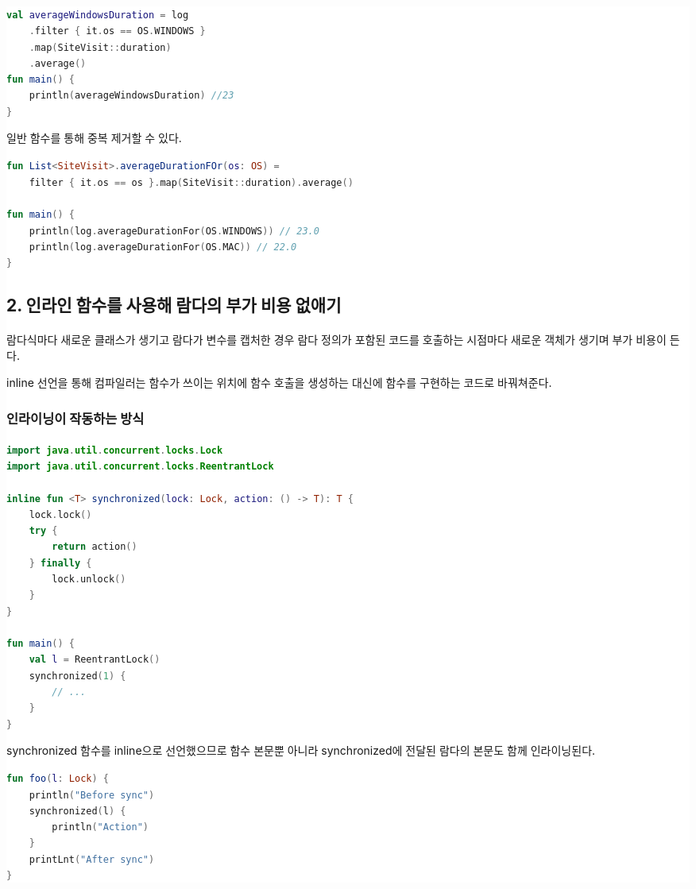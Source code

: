 ```kotlin
val averageWindowsDuration = log
    .filter { it.os == OS.WINDOWS }
    .map(SiteVisit::duration)
    .average()
fun main() {
    println(averageWindowsDuration) //23
}
```

일반 함수를 통해 중복 제거할 수 있다.

```kotlin
fun List<SiteVisit>.averageDurationFOr(os: OS) =
    filter { it.os == os }.map(SiteVisit::duration).average()

fun main() {
    println(log.averageDurationFor(OS.WINDOWS)) // 23.0
    println(log.averageDurationFor(OS.MAC)) // 22.0
}    
```

## 2. 인라인 함수를 사용해 람다의 부가 비용 없애기

람다식마다 새로운 클래스가 생기고 람다가 변수를 캡처한 경우 람다 정의가 포함된 코드를 호출하는 시점마다 새로운 객체가 생기며 부가 비용이 든다.

inline 선언을 통해 컴파일러는 함수가 쓰이는 위치에 함수 호출을 생성하는 대신에 함수를 구현하는 코드로 바꿔쳐준다.

### 인라이닝이 작동하는 방식

```kotlin
import java.util.concurrent.locks.Lock
import java.util.concurrent.locks.ReentrantLock

inline fun <T> synchronized(lock: Lock, action: () -> T): T {
    lock.lock()
    try {
        return action()
    } finally {
        lock.unlock()
    }
}

fun main() {
    val l = ReentrantLock()
    synchronized(1) {
        // ...
    }
}
```

synchronized 함수를 inline으로 선언했으므로 함수 본문뿐 아니라 synchronized에 전달된 람다의 본문도 함께 인라이닝된다.

```kotlin
fun foo(l: Lock) {
    println("Before sync")
    synchronized(l) {
        println("Action")
    }
    printLnt("After sync")
}
```
